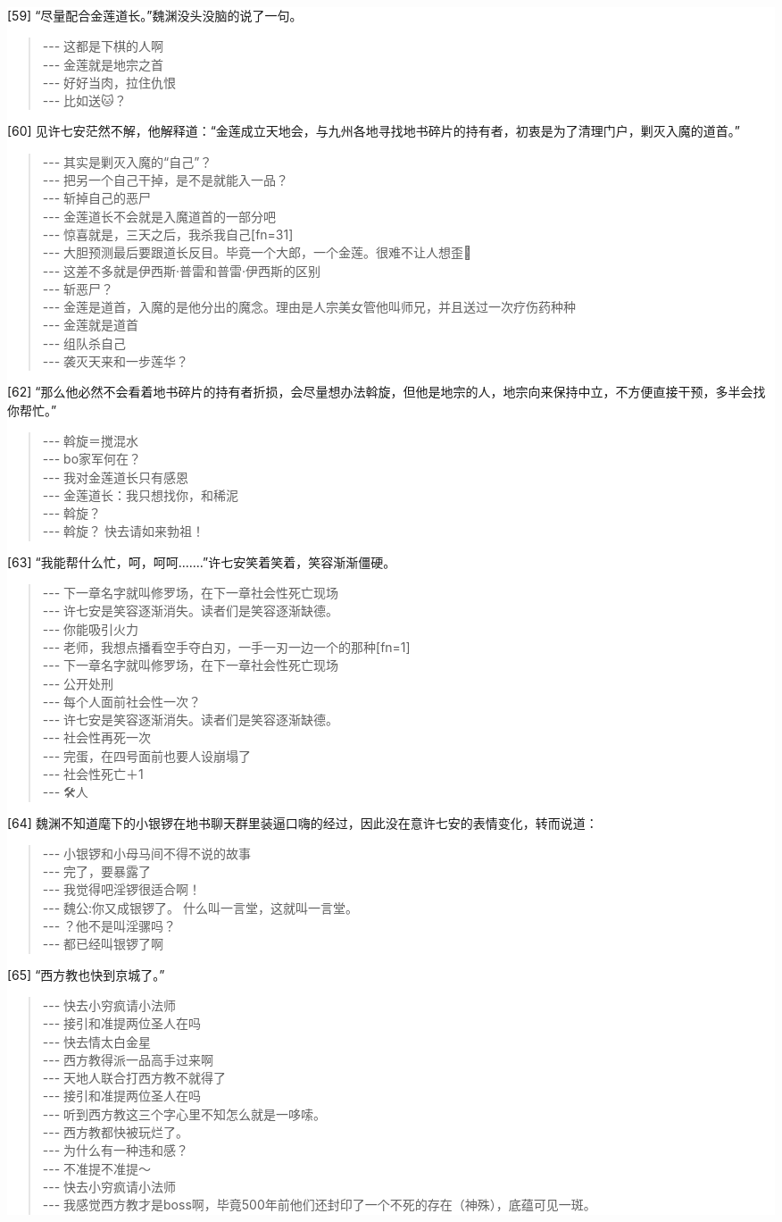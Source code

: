 [59] “尽量配合金莲道长。”魏渊没头没脑的说了一句。
>--- 这都是下棋的人啊<br>
>--- 金莲就是地宗之首<br>
>--- 好好当肉，拉住仇恨<br>
>--- 比如送🐱？<br>

[60] 见许七安茫然不解，他解释道：“金莲成立天地会，与九州各地寻找地书碎片的持有者，初衷是为了清理门户，剿灭入魔的道首。”
>--- 其实是剿灭入魔的“自己”？<br>
>--- 把另一个自己干掉，是不是就能入一品？<br>
>--- 斩掉自己的恶尸<br>
>--- 金莲道长不会就是入魔道首的一部分吧<br>
>--- 惊喜就是，三天之后，我杀我自己[fn=31]<br>
>--- 大胆预测最后要跟道长反目。毕竟一个大郎，一个金莲。很难不让人想歪🐶<br>
>--- 这差不多就是伊西斯·普雷和普雷·伊西斯的区别<br>
>--- 斩恶尸？<br>
>--- 金莲是道首，入魔的是他分出的魔念。理由是人宗美女管他叫师兄，并且送过一次疗伤药种种<br>
>--- 金莲就是道首<br>
>--- 组队杀自己<br>
>--- 袭灭天来和一步莲华？<br>

[62] “那么他必然不会看着地书碎片的持有者折损，会尽量想办法斡旋，但他是地宗的人，地宗向来保持中立，不方便直接干预，多半会找你帮忙。”
>--- 斡旋＝搅混水<br>
>--- bo家军何在？<br>
>--- 我对金莲道长只有感恩<br>
>--- 金莲道长：我只想找你，和稀泥<br>
>--- 斡旋？<br>
>--- 斡旋？
快去请如来勃祖！<br>

[63] “我能帮什么忙，呵，呵呵.......”许七安笑着笑着，笑容渐渐僵硬。
>--- 下一章名字就叫修罗场，在下一章社会性死亡现场<br>
>--- 许七安是笑容逐渐消失。读者们是笑容逐渐缺德。<br>
>--- 你能吸引火力<br>
>--- 老师，我想点播看空手夺白刃，一手一刃一边一个的那种[fn=1]<br>
>--- 下一章名字就叫修罗场，在下一章社会性死亡现场<br>
>--- 公开处刑<br>
>--- 每个人面前社会性一次？<br>
>--- 许七安是笑容逐渐消失。读者们是笑容逐渐缺德。<br>
>--- 社会性再死一次<br>
>--- 完蛋，在四号面前也要人设崩塌了<br>
>--- 社会性死亡＋1<br>
>--- 🛠️人<br>

[64] 魏渊不知道麾下的小银锣在地书聊天群里装逼口嗨的经过，因此没在意许七安的表情变化，转而说道：
>--- 小银锣和小母马间不得不说的故事<br>
>--- 完了，要暴露了<br>
>--- 我觉得吧淫锣很适合啊！<br>
>--- 魏公:你又成银锣了。
什么叫一言堂，这就叫一言堂。<br>
>--- ？他不是叫淫骡吗？<br>
>--- 都已经叫银锣了啊<br>

[65] “西方教也快到京城了。”
>--- 快去小穷疯请小法师<br>
>--- 接引和准提两位圣人在吗<br>
>--- 快去情太白金星<br>
>--- 西方教得派一品高手过来啊<br>
>--- 天地人联合打西方教不就得了<br>
>--- 接引和准提两位圣人在吗<br>
>--- 听到西方教这三个字心里不知怎么就是一哆嗦。<br>
>--- 西方教都快被玩烂了。<br>
>--- 为什么有一种违和感？<br>
>--- 不准提不准提～<br>
>--- 快去小穷疯请小法师<br>
>--- 我感觉西方教才是boss啊，毕竟500年前他们还封印了一个不死的存在（神殊），底蕴可见一斑。<br>
